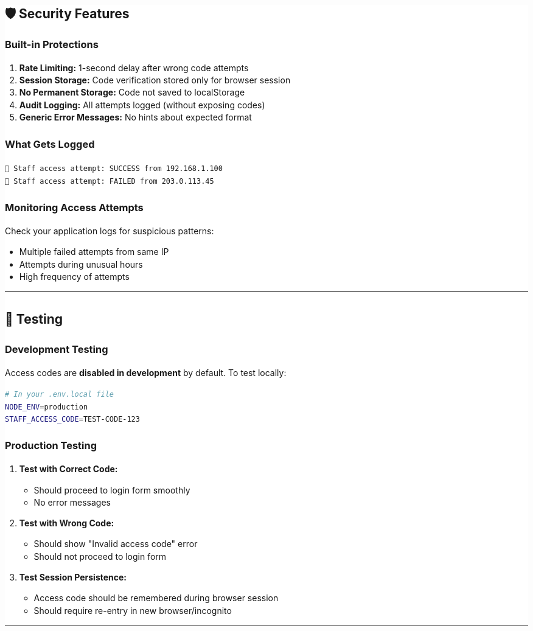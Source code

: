 
## 🛡️ Security Features

### Built-in Protections

1. **Rate Limiting:** 1-second delay after wrong code attempts
2. **Session Storage:** Code verification stored only for browser session
3. **No Permanent Storage:** Code not saved to localStorage
4. **Audit Logging:** All attempts logged (without exposing codes)
5. **Generic Error Messages:** No hints about expected format

### What Gets Logged

```
🔐 Staff access attempt: SUCCESS from 192.168.1.100
🔐 Staff access attempt: FAILED from 203.0.113.45
```

### Monitoring Access Attempts

Check your application logs for suspicious patterns:
- Multiple failed attempts from same IP
- Attempts during unusual hours
- High frequency of attempts

---

## 🧪 Testing

### Development Testing

Access codes are **disabled in development** by default. To test locally:

```bash
# In your .env.local file
NODE_ENV=production
STAFF_ACCESS_CODE=TEST-CODE-123
```

### Production Testing

1. **Test with Correct Code:**
   - Should proceed to login form smoothly
   - No error messages

2. **Test with Wrong Code:**
   - Should show "Invalid access code" error
   - Should not proceed to login form

3. **Test Session Persistence:**
   - Access code should be remembered during browser session
   - Should require re-entry in new browser/incognito

---
